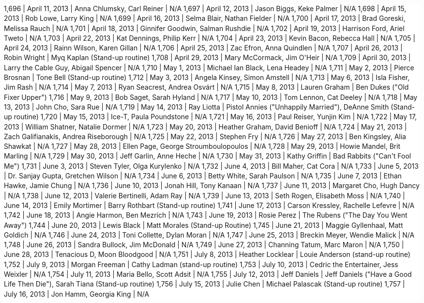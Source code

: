 1,696 | April 11, 2013 | Anna Chlumsky, Carl Reiner | N/A
1,697 | April 12, 2013 | Jason Biggs, Keke Palmer | N/A
1,698 | April 15, 2013 | Rob Lowe, Larry King | N/A
1,699 | April 16, 2013 | Selma Blair, Nathan Fielder | N/A
1,700 | April 17, 2013 | Brad Goreski, Melissa Rauch | N/A
1,701 | April 18, 2013 | Ginnifer Goodwin, Salman Rushdie | N/A
1,702 | April 19, 2013 | Harrison Ford, Ariel Tweto | N/A
1,703 | April 22, 2013 | Kat Dennings, Philip Kerr | N/A
1,704 | April 23, 2013 | Kevin Bacon, Rebecca Hall | N/A
1,705 | April 24, 2013 | Rainn Wilson, Karen Gillan | N/A
1,706 | April 25, 2013 | Zac Efron, Anna Quindlen | N/A
1,707 | April 26, 2013 | Robin Wright | Myq Kaplan (Stand-up routine)
1,708 | April 29, 2013 | Mary McCormack, Jim O'Heir | N/A
1,709 | April 30, 2013 | Larry the Cable Guy, Abigail Spencer | N/A
1,710 | May 1, 2013 | Michael Ian Black, Lena Headey | N/A
1,711 | May 2, 2013 | Pierce Brosnan | Tone Bell (Stand-up routine)
1,712 | May 3, 2013 | Angela Kinsey, Simon Amstell | N/A
1,713 | May 6, 2013 | Isla Fisher, Jim Rash | N/A
1,714 | May 7, 2013 | Ryan Seacrest, Andrea Osvárt | N/A
1,715 | May 8, 2013 | Lauren Graham | Ben Dukes ("Old Fixer Upper")
1,716 | May 9, 2013 | Bob Saget, Sarah Hyland | N/A
1,717 | May 10, 2013 | Tom Lennon, Cat Deeley | N/A
1,718 | May 13, 2013 | John Cho, Sara Rue | N/A
1,719 | May 14, 2013 | Ray Liotta | Pistol Annies ("Unhappily Married"), DeAnne Smith (Stand-up routine)
1,720 | May 15, 2013 | Ice-T, Paula Poundstone | N/A
1,721 | May 16, 2013 | Paul Reiser, Yunjin Kim | N/A
1,722 | May 17, 2013 | William Shatner, Natalie Dormer | N/A
1,723 | May 20, 2013 | Heather Graham, David Benioff | N/A
1,724 | May 21, 2013 | Zach Galifianakis, Andrea Riseborough | N/A
1,725 | May 22, 2013 | Stephen Fry | N/A
1,726 | May 27, 2013 | Ben Kingsley, Alia Shawkat | N/A
1,727 | May 28, 2013 | Ellen Page, George Stroumboulopoulos | N/A
1,728 | May 29, 2013 | Howie Mandel, Brit Marling | N/A
1,729 | May 30, 2013 | Jeff Garlin, Anne Heche | N/A
1,730 | May 31, 2013 | Kathy Griffin | Bad Rabbits ("Can't Fool Me")
1,731 | June 3, 2013 | Steven Tyler, Olga Kurylenko | N/A
1,732 | June 4, 2013 | Bill Maher, Cat Cora | N/A
1,733 | June 5, 2013 | Dr. Sanjay Gupta, Gretchen Wilson | N/A
1,734 | June 6, 2013 | Betty White, Sarah Paulson | N/A
1,735 | June 7, 2013 | Ethan Hawke, Jamie Chung | N/A
1,736 | June 10, 2013 | Jonah Hill, Tony Kanaan | N/A
1,737 | June 11, 2013 | Margaret Cho, Hugh Dancy | N/A
1,738 | June 12, 2013 | Valerie Bertinelli, Adam Ray | N/A
1,739 | June 13, 2013 | Seth Rogen, Elisabeth Moss | N/A
1,740 | June 14, 2013 | Emily Mortimer | Barry Rothbart (Stand-up routine)
1,741 | June 17, 2013 | Carson Kressley, Rachelle Lefevre | N/A
1,742 | June 18, 2013 | Angie Harmon, Ben Mezrich | N/A
1,743 | June 19, 2013 | Rosie Perez | The Rubens ("The Day You Went Away")
1,744 | June 20, 2013 | Lewis Black | Matt Morales (Stand-up Routine)
1,745 | June 21, 2013 | Maggie Gyllenhaal, Matt Goldich | N/A
1,746 | June 24, 2013 | Toni Collette, Dylan Moran | N/A
1,747 | June 25, 2013 | Breckin Meyer, Wendie Malick | N/A
1,748 | June 26, 2013 | Sandra Bullock, Jim McDonald | N/A
1,749 | June 27, 2013 | Channing Tatum, Marc Maron | N/A
1,750 | June 28, 2013 | Tenacious D, Moon Bloodgood | N/A
1,751 | July 8, 2013 | Heather Locklear | Louie Anderson (stand-up routine)
1,752 | July 9, 2013 | Morgan Freeman | Cathy Ladman (stand-up routine)
1,753 | July 10, 2013 | Cedric the Entertainer, Jess Weixler | N/A
1,754 | July 11, 2013 | Maria Bello, Scott Adsit | N/A
1,755 | July 12, 2013 | Jeff Daniels | Jeff Daniels ("Have a Good Life Then Die"), Sarah Tiana (Stand-up routine)
1,756 | July 15, 2013 | Julie Chen | Michael Palascak (Stand-up routine)
1,757 | July 16, 2013 | Jon Hamm, Georgia King | N/A